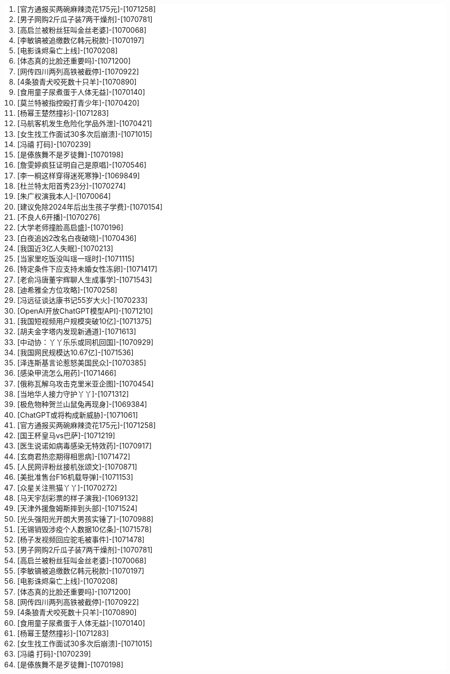 1. [官方通报买两碗麻辣烫花175元]-[1071258]
1. [男子网购2斤瓜子装7两干燥剂]-[1070781]
1. [高启兰被粉丝狂叫金丝老婆]-[1070068]
1. [李敏镐被追缴数亿韩元税款]-[1070197]
1. [电影诛烬枭亡上线]-[1070208]
1. [体态真的比脸还重要吗]-[1071200]
1. [网传四川两列高铁被截停]-[1070922]
1. [4条狼青犬咬死数十只羊]-[1070890]
1. [食用童子尿煮蛋于人体无益]-[1070140]
1. [莫兰特被指控殴打青少年]-[1070420]
1. [杨幂王楚然撞衫]-[1071283]
1. [马航客机发生危险化学品外泄]-[1070421]
1. [女生找工作面试30多次后崩溃]-[1071015]
1. [冯禧 打码]-[1070239]
1. [是傣族舞不是歹徒舞]-[1070198]
1. [詹雯婷疯狂证明自己是原唱]-[1070546]
1. [李一桐这样穿得迷死寒狰]-[1069849]
1. [杜兰特太阳首秀23分]-[1070274]
1. [朱广权演我本人]-[1070064]
1. [建议免除2024年后出生孩子学费]-[1070154]
1. [不良人6开播]-[1070276]
1. [大学老师撞脸高启盛]-[1070196]
1. [白夜追凶2改名白夜破晓]-[1070436]
1. [我国近3亿人失眠]-[1070213]
1. [当家里吃饭没叫瑶一瑶时]-[1071115]
1. [特定条件下应支持未婚女性冻卵]-[1071417]
1. [老俞冯唐董宇辉聊人生成事学]-[1071543]
1. [迪希雅全方位攻略]-[1070258]
1. [冯远征谈达康书记55岁大火]-[1070233]
1. [OpenAI开放ChatGPT模型API]-[1071210]
1. [我国短视频用户规模突破10亿]-[1071375]
1. [胡夫金字塔内发现新通道]-[1071613]
1. [中动协：丫丫乐乐或同机回国]-[1070929]
1. [我国网民规模达10.67亿]-[1071536]
1. [泽连斯基言论惹怒美国民众]-[1070385]
1. [感染甲流怎么用药]-[1071466]
1. [俄称瓦解乌攻击克里米亚企图]-[1070454]
1. [当地华人接力守护丫丫]-[1071312]
1. [极危物种贺兰山鼠兔再现身]-[1069384]
1. [ChatGPT或将构成新威胁]-[1071061]
1. [官方通报买两碗麻辣烫花175元]-[1071258]
1. [国王杯皇马vs巴萨]-[1071219]
1. [医生说诺如病毒感染无特效药]-[1070917]
1. [玄商君热恋期得相思病]-[1071472]
1. [人民网评粉丝接机张颂文]-[1070871]
1. [美批准售台F16机载导弹]-[1071153]
1. [众星关注熊猫丫丫]-[1070272]
1. [马天宇刮彩票的样子演我]-[1069132]
1. [天津外援詹姆斯摔到头部]-[1071524]
1. [光头强阳光开朗大男孩实锤了]-[1070988]
1. [无锡销毁涉疫个人数据10亿条]-[1071578]
1. [杨子发视频回应驼毛被事件]-[1071478]
1. [男子网购2斤瓜子装7两干燥剂]-[1070781]
1. [高启兰被粉丝狂叫金丝老婆]-[1070068]
1. [李敏镐被追缴数亿韩元税款]-[1070197]
1. [电影诛烬枭亡上线]-[1070208]
1. [体态真的比脸还重要吗]-[1071200]
1. [网传四川两列高铁被截停]-[1070922]
1. [4条狼青犬咬死数十只羊]-[1070890]
1. [食用童子尿煮蛋于人体无益]-[1070140]
1. [杨幂王楚然撞衫]-[1071283]
1. [女生找工作面试30多次后崩溃]-[1071015]
1. [冯禧 打码]-[1070239]
1. [是傣族舞不是歹徒舞]-[1070198]